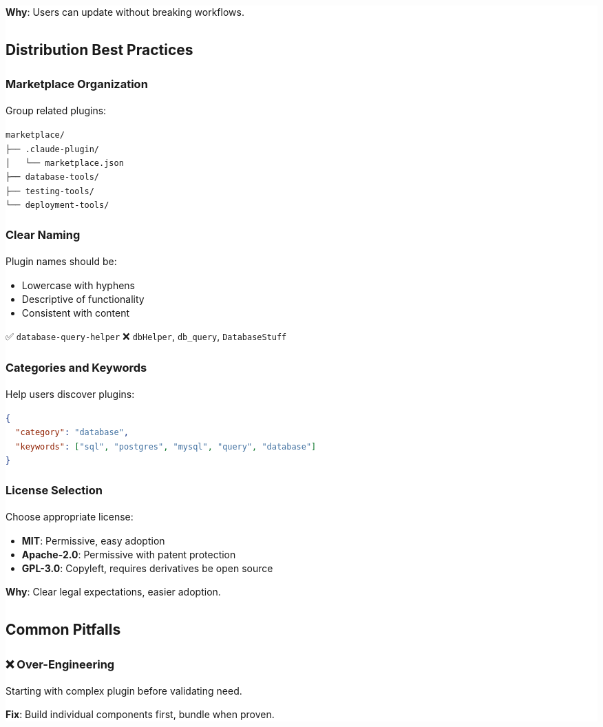 **Why**: Users can update without breaking workflows.

## Distribution Best Practices

### Marketplace Organization

Group related plugins:
```
marketplace/
├── .claude-plugin/
│   └── marketplace.json
├── database-tools/
├── testing-tools/
└── deployment-tools/
```

### Clear Naming

Plugin names should be:
- Lowercase with hyphens
- Descriptive of functionality
- Consistent with content

✅ `database-query-helper`
❌ `dbHelper`, `db_query`, `DatabaseStuff`

### Categories and Keywords

Help users discover plugins:
```json
{
  "category": "database",
  "keywords": ["sql", "postgres", "mysql", "query", "database"]
}
```

### License Selection

Choose appropriate license:
- **MIT**: Permissive, easy adoption
- **Apache-2.0**: Permissive with patent protection
- **GPL-3.0**: Copyleft, requires derivatives be open source

**Why**: Clear legal expectations, easier adoption.

## Common Pitfalls

### ❌ Over-Engineering

Starting with complex plugin before validating need.

**Fix**: Build individual components first, bundle when proven.
